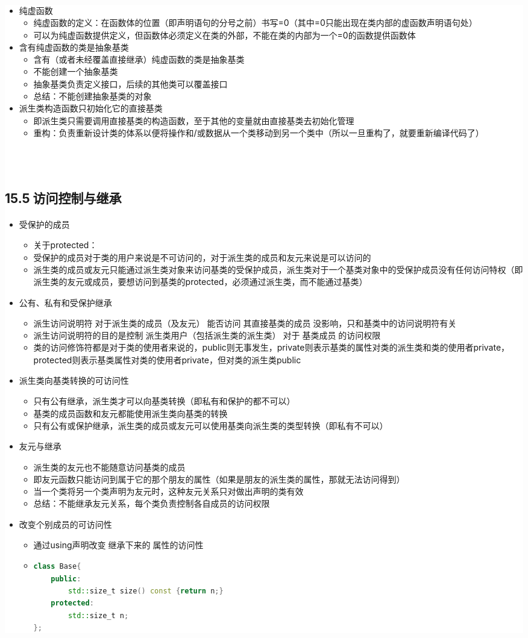 - 纯虚函数
  - 纯虚函数的定义：在函数体的位置（即声明语句的分号之前）书写=0（其中=0只能出现在类内部的虚函数声明语句处）
  - 可以为纯虚函数提供定义，但函数体必须定义在类的外部，不能在类的内部为一个=0的函数提供函数体
- 含有纯虚函数的类是抽象基类
  - 含有（或者未经覆盖直接继承）纯虚函数的类是抽象基类
  - 不能创建一个抽象基类
  - 抽象基类负责定义接口，后续的其他类可以覆盖接口
  - 总结：不能创建抽象基类的对象
- 派生类构造函数只初始化它的直接基类
  - 即派生类只需要调用直接基类的构造函数，至于其他的变量就由直接基类去初始化管理
  - 重构：负责重新设计类的体系以便将操作和/或数据从一个类移动到另一个类中（所以一旦重构了，就要重新编译代码了）

<br/>

<br/>

## 15.5 访问控制与继承

- 受保护的成员

  - 关于protected：
  - 受保护的成员对于类的用户来说是不可访问的，对于派生类的成员和友元来说是可以访问的
  - 派生类的成员或友元只能通过派生类对象来访问基类的受保护成员，派生类对于一个基类对象中的受保护成员没有任何访问特权（即派生类的友元或成员，要想访问到基类的protected，必须通过派生类，而不能通过基类）

- 公有、私有和受保护继承

  - 派生访问说明符  对于派生类的成员（及友元）   能否访问   其直接基类的成员   没影响，只和基类中的访问说明符有关
  - 派生访问说明符的目的是控制        派生类用户（包括派生类的派生类）       对于         基类成员         的访问权限
  - 类的访问修饰符都是对于类的使用者来说的，public则无事发生，private则表示基类的属性对类的派生类和类的使用者private，protected则表示基类属性对类的使用者private，但对类的派生类public

- 派生类向基类转换的可访问性

  - 只有公有继承，派生类才可以向基类转换（即私有和保护的都不可以）
  - 基类的成员函数和友元都能使用派生类向基类的转换
  - 只有公有或保护继承，派生类的成员或友元可以使用基类向派生类的类型转换（即私有不可以）

- 友元与继承

  - 派生类的友元也不能随意访问基类的成员
  - 即友元函数只能访问到属于它的那个朋友的属性（如果是朋友的派生类的属性，那就无法访问得到）
  - 当一个类将另一个类声明为友元时，这种友元关系只对做出声明的类有效
  - 总结：不能继承友元关系，每个类负责控制各自成员的访问权限

- 改变个别成员的可访问性

  - 通过using声明改变 继承下来的 属性的访问性

  - ```cpp
    class Base{
        public:
        	std::size_t size() const {return n;}
        protected:
        	std::size_t n;
    };
    